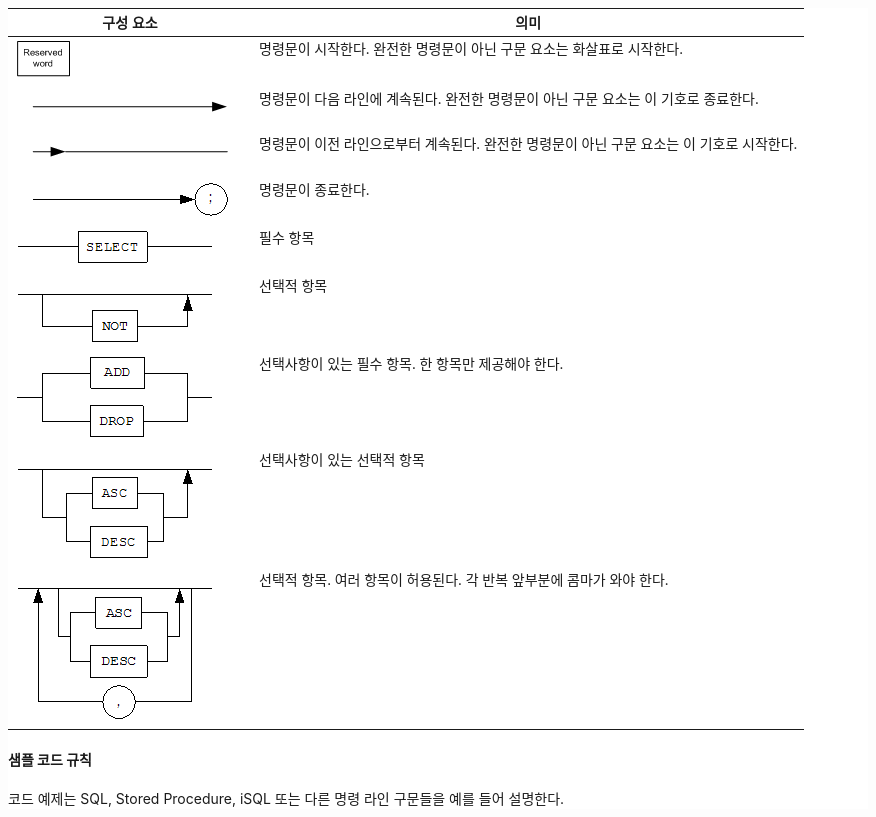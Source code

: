 | 구성 요소                       | 의미                                                         |
| ------------------------------- | ------------------------------------------------------------ |
| ![image1](../../media/API/image1.gif) | 명령문이 시작한다. 완전한 명령문이 아닌 구문 요소는 화살표로 시작한다. |
| ![image2](../../media/API/image2.gif) | 명령문이 다음 라인에 계속된다. 완전한 명령문이 아닌 구문 요소는 이 기호로 종료한다. |
| ![image3](../../media/API/image3.gif) | 명령문이 이전 라인으로부터 계속된다. 완전한 명령문이 아닌 구문 요소는 이 기호로 시작한다. |
| ![image4](../../media/API/image4.gif) | 명령문이 종료한다.                                           |
| ![image5](../../media/API/image5.gif) | 필수 항목                                                    |
| ![image6](../../media/API/image6.gif) | 선택적 항목                                                  |
| ![image7](../../media/API/image7.gif) | 선택사항이 있는 필수 항목. 한 항목만 제공해야 한다.          |
| ![image8](../../media/API/image8.gif) | 선택사항이 있는 선택적 항목                                  |
| ![image9](../../media/API/image9.gif) | 선택적 항목. 여러 항목이 허용된다. 각 반복 앞부분에 콤마가 와야 한다. |

#### 샘플 코드 규칙

코드 예제는 SQL, Stored Procedure, iSQL 또는 다른 명령 라인 구문들을 예를 들어 설명한다.
